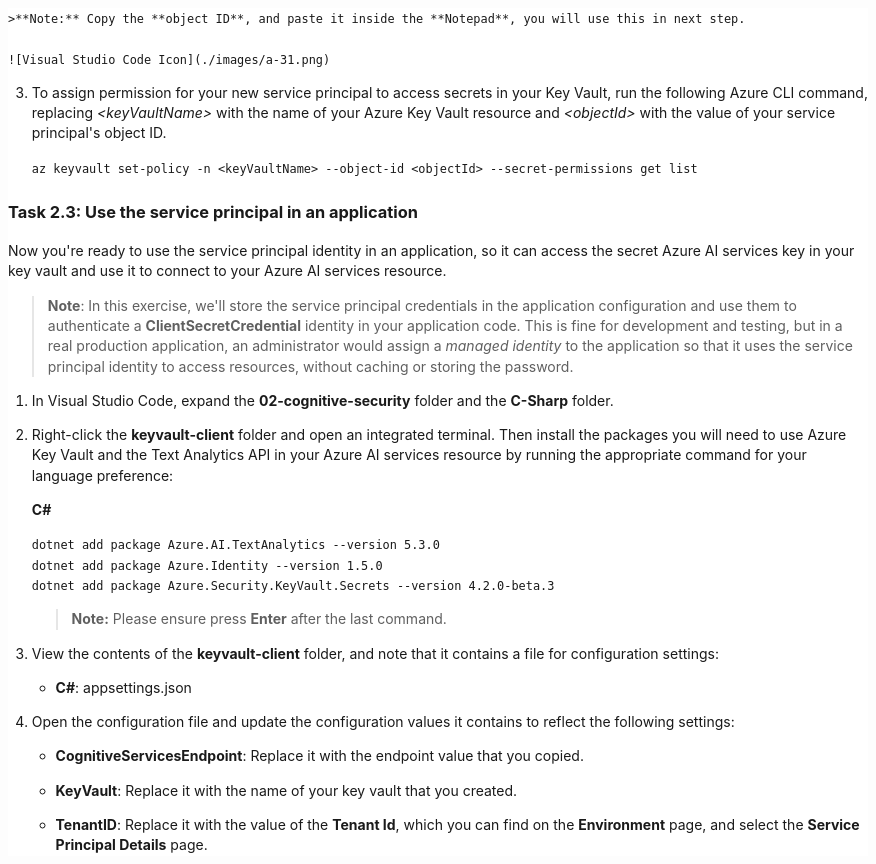     >**Note:** Copy the **object ID**, and paste it inside the **Notepad**, you will use this in next step.

    ![Visual Studio Code Icon](./images/a-31.png)    

3. To assign permission for your new service principal to access secrets in your Key Vault, run the following Azure CLI command, replacing *&lt;keyVaultName&gt;* with the name of your Azure Key Vault resource and *&lt;objectId&gt;* with the value of your service principal's object ID.

    ```
    az keyvault set-policy -n <keyVaultName> --object-id <objectId> --secret-permissions get list
    ```

### Task 2.3: Use the service principal in an application

Now you're ready to use the service principal identity in an application, so it can access the secret Azure AI services key in your key vault and use it to connect to your Azure AI services resource.

> **Note**: In this exercise, we'll store the service principal credentials in the application configuration and use them to authenticate a **ClientSecretCredential** identity in your application code. This is fine for development and testing, but in a real production application, an administrator would assign a *managed identity* to the application so that it uses the service principal identity to access resources, without caching or storing the password.

1. In Visual Studio Code, expand the **02-cognitive-security** folder and the **C-Sharp** folder.

1. Right-click the **keyvault-client** folder and open an integrated terminal. Then install the packages you will need to use Azure Key Vault and the Text Analytics API in your Azure AI services resource by running the appropriate command for your language preference:

    **C#**

    ```
    dotnet add package Azure.AI.TextAnalytics --version 5.3.0
    dotnet add package Azure.Identity --version 1.5.0
    dotnet add package Azure.Security.KeyVault.Secrets --version 4.2.0-beta.3
    ```

    >**Note:** Please ensure press **Enter** after the last command.

1. View the contents of the **keyvault-client** folder, and note that it contains a file for configuration settings:
    
    - **C#**: appsettings.json

1. Open the configuration file and update the configuration values it contains to reflect the following settings:
    
    - **CognitiveServicesEndpoint**: Replace it with the endpoint value that you copied.
    
    - **KeyVault**: Replace it with the name of your key vault that you created.
    
    - **TenantID**: Replace it with the value of the **Tenant Id**, which you can find on the **Environment** page, and select the **Service Principal Details** page.
    